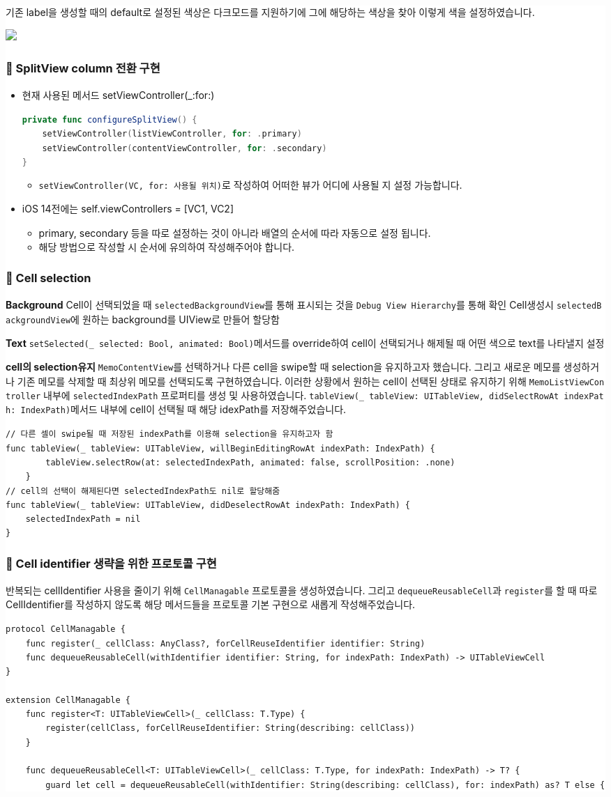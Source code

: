 기존 label을 생성할 때의 default로 설정된 색상은 다크모드를 지원하기에 그에 해당하는 색상을 찾아 이렇게 색을 설정하였습니다.

<img src="https://i.imgur.com/JfhTeyk.gif" width="30%">

### 🔷 SplitView column 전환 구현
- 현재 사용된 메서드 setViewController(_:for:)
    ```swift
    private func configureSplitView() {
        setViewController(listViewController, for: .primary)
        setViewController(contentViewController, for: .secondary)
    }
    ```
    - `setViewController(VC, for: 사용될 위치)`로 작성하여 어떠한 뷰가 어디에 사용될 지 설정 가능합니다.

- iOS 14전에는 self.viewControllers = [VC1, VC2]
    - primary, secondary 등을 따로 설정하는 것이 아니라 배열의 순서에 따라 자동으로 설정 됩니다.
    - 해당 방법으로 작성할 시 순서에 유의하여 작성해주어야 합니다.

### 🔷 Cell selection
**Background**
Cell이 선택되었을 때 `selectedBackgroundView`를 통해 표시되는 것을 `Debug View Hierarchy`를 통해 확인
Cell생성시 `selectedBackgroundView`에 원하는 background를 UIView로 만들어 할당함

**Text**
`setSelected(_ selected: Bool, animated: Bool)`메서드를 override하여 cell이 선택되거나 해제될 때 어떤 색으로 text를 나타낼지 설정

**cell의 selection유지**
`MemoContentView`를 선택하거나 다른 cell을 swipe할 때 selection을 유지하고자 했습니다.
그리고 새로운 메모를 생성하거나 기존 메모를 삭제할 때 최상위 메모를 선택되도록 구현하였습니다.
이러한 상황에서 원하는 cell이 선택된 상태로 유지하기 위해 `MemoListViewController` 내부에 `selectedIndexPath` 프로퍼티를 생성 및 사용하였습니다.
`tableView(_ tableView: UITableView, didSelectRowAt indexPath: IndexPath)`메서드 내부에 cell이 선택될 때 해당 idexPath를 저장해주었습니다.
```swift=
// 다른 셀이 swipe될 때 저장된 indexPath를 이용해 selection을 유지하고자 함
func tableView(_ tableView: UITableView, willBeginEditingRowAt indexPath: IndexPath) {
        tableView.selectRow(at: selectedIndexPath, animated: false, scrollPosition: .none)
    }
// cell의 선택이 해제된다면 selectedIndexPath도 nil로 할당해줌
func tableView(_ tableView: UITableView, didDeselectRowAt indexPath: IndexPath) {
    selectedIndexPath = nil
}
```

### 🔷 Cell identifier 생략을 위한 프로토콜 구현
반복되는 cellIdentifier 사용을 줄이기 위해 `CellManagable` 프로토콜을 생성하였습니다. 
그리고 `dequeueReusableCell`과 `register`를 할 때 따로 CellIdentifier를 작성하지 않도록 해당 메서드들을 프로토콜 기본 구현으로 새롭게 작성해주었습니다. 
```swift=
protocol CellManagable {
    func register(_ cellClass: AnyClass?, forCellReuseIdentifier identifier: String)
    func dequeueReusableCell(withIdentifier identifier: String, for indexPath: IndexPath) -> UITableViewCell
}

extension CellManagable {
    func register<T: UITableViewCell>(_ cellClass: T.Type) {
        register(cellClass, forCellReuseIdentifier: String(describing: cellClass))
    }
    
    func dequeueReusableCell<T: UITableViewCell>(_ cellClass: T.Type, for indexPath: IndexPath) -> T? {
        guard let cell = dequeueReusableCell(withIdentifier: String(describing: cellClass), for: indexPath) as? T else {
```